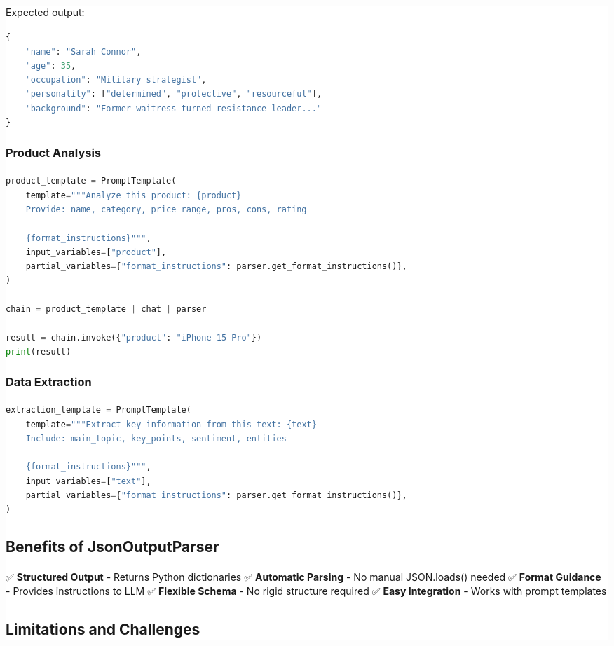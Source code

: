 Expected output:

```python
{
    "name": "Sarah Connor",
    "age": 35,
    "occupation": "Military strategist",
    "personality": ["determined", "protective", "resourceful"],
    "background": "Former waitress turned resistance leader..."
}
```

### Product Analysis

```python
product_template = PromptTemplate(
    template="""Analyze this product: {product}
    Provide: name, category, price_range, pros, cons, rating
    
    {format_instructions}""",
    input_variables=["product"],
    partial_variables={"format_instructions": parser.get_format_instructions()},
)

chain = product_template | chat | parser

result = chain.invoke({"product": "iPhone 15 Pro"})
print(result)
```

### Data Extraction

```python
extraction_template = PromptTemplate(
    template="""Extract key information from this text: {text}
    Include: main_topic, key_points, sentiment, entities
    
    {format_instructions}""",
    input_variables=["text"],
    partial_variables={"format_instructions": parser.get_format_instructions()},
)
```

## Benefits of JsonOutputParser

✅ **Structured Output** - Returns Python dictionaries
✅ **Automatic Parsing** - No manual JSON.loads() needed
✅ **Format Guidance** - Provides instructions to LLM
✅ **Flexible Schema** - No rigid structure required
✅ **Easy Integration** - Works with prompt templates

## Limitations and Challenges
